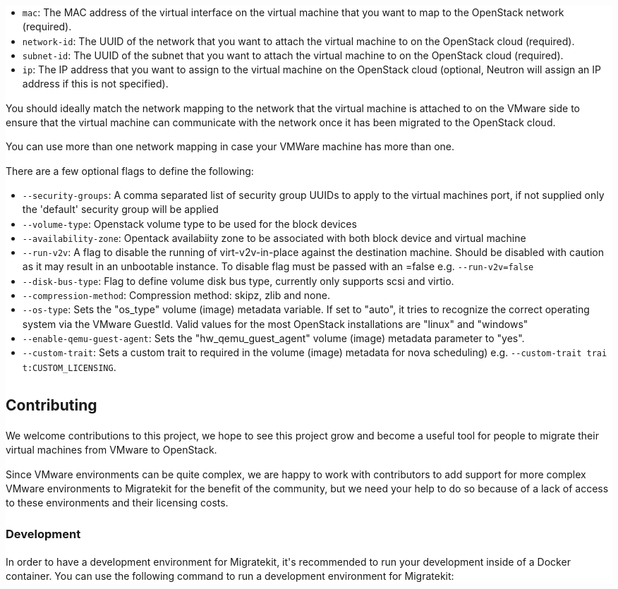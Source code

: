 - `mac`: The MAC address of the virtual interface on the virtual machine that you
         want to map to the OpenStack network (required).
- `network-id`: The UUID of the network that you want to attach the virtual machine
               to on the OpenStack cloud (required).
- `subnet-id`: The UUID of the subnet that you want to attach the virtual machine
               to on the OpenStack cloud (required).
- `ip`: The IP address that you want to assign to the virtual machine on the OpenStack
        cloud (optional, Neutron will assign an IP address if this is not specified).

You should ideally match the network mapping to the network that the virtual machine
is attached to on the VMware side to ensure that the virtual machine can communicate
with the network once it has been migrated to the OpenStack cloud.

You can use more than one network mapping in case your VMWare machine has more than one.

There are a few optional flags to define the following:
-  `--security-groups`: A comma separated list of security group UUIDs to apply
                       to the virtual machines port, if not supplied only the
                       'default' security group will be applied
-  `--volume-type`: Openstack volume type to be used for the block devices
-  `--availability-zone`: Opentack availabiity zone to be associated with both
                        block device and virtual machine
-  `--run-v2v`: A flag to disable the running of virt-v2v-in-place against the
              destination machine.  Should be disabled with caution as it may
              result in an unbootable instance. To disable flag must be passed
              with an =false e.g. `--run-v2v=false`
-   `--disk-bus-type`: Flag to define volume disk bus type, currently only supports
                     scsi and virtio.
-   `--compression-method`: Compression method: skipz, zlib and none.
-   `--os-type`: Sets the "os_type" volume (image) metadata variable.
                 If set to "auto", it tries to recognize the correct operating
                 system via the VMware GuestId.
                 Valid values for the most OpenStack installations are "linux"
                 and "windows"
-   `--enable-qemu-guest-agent`: Sets the "hw_qemu_guest_agent" volume (image) metadata parameter to "yes".
-   `--custom-trait`: Sets a custom trait to required in the volume (image) metadata for nova scheduling) e.g. `--custom-trait trait:CUSTOM_LICENSING`.

## Contributing

We welcome contributions to this project, we hope to see this project grow and
become a useful tool for people to migrate their virtual machines from VMware
to OpenStack.

Since VMware environments can be quite complex, we are happy to work with
contributors to add support for more complex VMware environments to Migratekit
for the benefit of the community, but we need your help to do so because of
a lack of access to these environments and their licensing costs.

### Development

In order to have a development environment for Migratekit, it's recommended to
run your development inside of a Docker container.  You can use the following
command to run a development environment for Migratekit:
